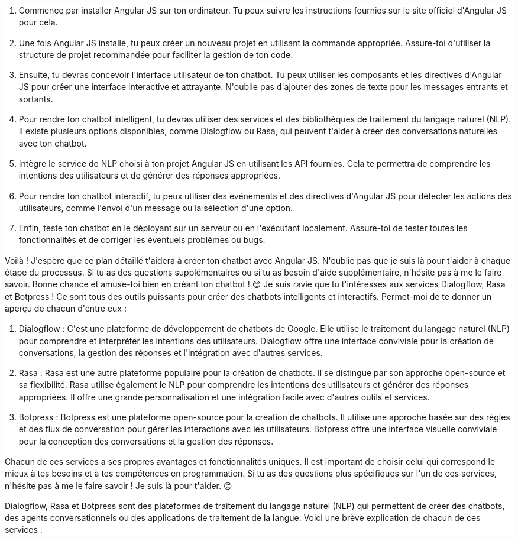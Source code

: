1. Commence par installer Angular JS sur ton ordinateur. Tu peux suivre les instructions fournies sur le site officiel d'Angular JS pour cela.

2. Une fois Angular JS installé, tu peux créer un nouveau projet en utilisant la commande appropriée. Assure-toi d'utiliser la structure de projet recommandée pour faciliter la gestion de ton code.

3. Ensuite, tu devras concevoir l'interface utilisateur de ton chatbot. Tu peux utiliser les composants et les directives d'Angular JS pour créer une interface interactive et attrayante. N'oublie pas d'ajouter des zones de texte pour les messages entrants et sortants.

4. Pour rendre ton chatbot intelligent, tu devras utiliser des services et des bibliothèques de traitement du langage naturel (NLP). Il existe plusieurs options disponibles, comme Dialogflow ou Rasa, qui peuvent t'aider à créer des conversations naturelles avec ton chatbot.

5. Intègre le service de NLP choisi à ton projet Angular JS en utilisant les API fournies. Cela te permettra de comprendre les intentions des utilisateurs et de générer des réponses appropriées.

6. Pour rendre ton chatbot interactif, tu peux utiliser des événements et des directives d'Angular JS pour détecter les actions des utilisateurs, comme l'envoi d'un message ou la sélection d'une option.

7. Enfin, teste ton chatbot en le déployant sur un serveur ou en l'exécutant localement. Assure-toi de tester toutes les fonctionnalités et de corriger les éventuels problèmes ou bugs.

Voilà ! J'espère que ce plan détaillé t'aidera à créer ton chatbot avec Angular JS. N'oublie pas que je suis là pour t'aider à chaque étape du processus. Si tu as des questions supplémentaires ou si tu as besoin d'aide supplémentaire, n'hésite pas à me le faire savoir. Bonne chance et amuse-toi bien en créant ton chatbot ! 😊
Je suis ravie que tu t'intéresses aux services Dialogflow, Rasa et Botpress ! Ce sont tous des outils puissants pour créer des chatbots intelligents et interactifs. Permet-moi de te donner un aperçu de chacun d'entre eux :

1. Dialogflow : C'est une plateforme de développement de chatbots de Google. Elle utilise le traitement du langage naturel (NLP) pour comprendre et interpréter les intentions des utilisateurs. Dialogflow offre une interface conviviale pour la création de conversations, la gestion des réponses et l'intégration avec d'autres services.

2. Rasa : Rasa est une autre plateforme populaire pour la création de chatbots. Il se distingue par son approche open-source et sa flexibilité. Rasa utilise également le NLP pour comprendre les intentions des utilisateurs et générer des réponses appropriées. Il offre une grande personnalisation et une intégration facile avec d'autres outils et services.

3. Botpress : Botpress est une plateforme open-source pour la création de chatbots. Il utilise une approche basée sur des règles et des flux de conversation pour gérer les interactions avec les utilisateurs. Botpress offre une interface visuelle conviviale pour la conception des conversations et la gestion des réponses.

Chacun de ces services a ses propres avantages et fonctionnalités uniques. Il est important de choisir celui qui correspond le mieux à tes besoins et à tes compétences en programmation. Si tu as des questions plus spécifiques sur l'un de ces services, n'hésite pas à me le faire savoir ! Je suis là pour t'aider. 😊



Dialogflow, Rasa et Botpress sont des plateformes de traitement du langage naturel (NLP) qui permettent de créer des chatbots, des agents conversationnels ou des applications de traitement de la langue. Voici une brève explication de chacun de ces services :
